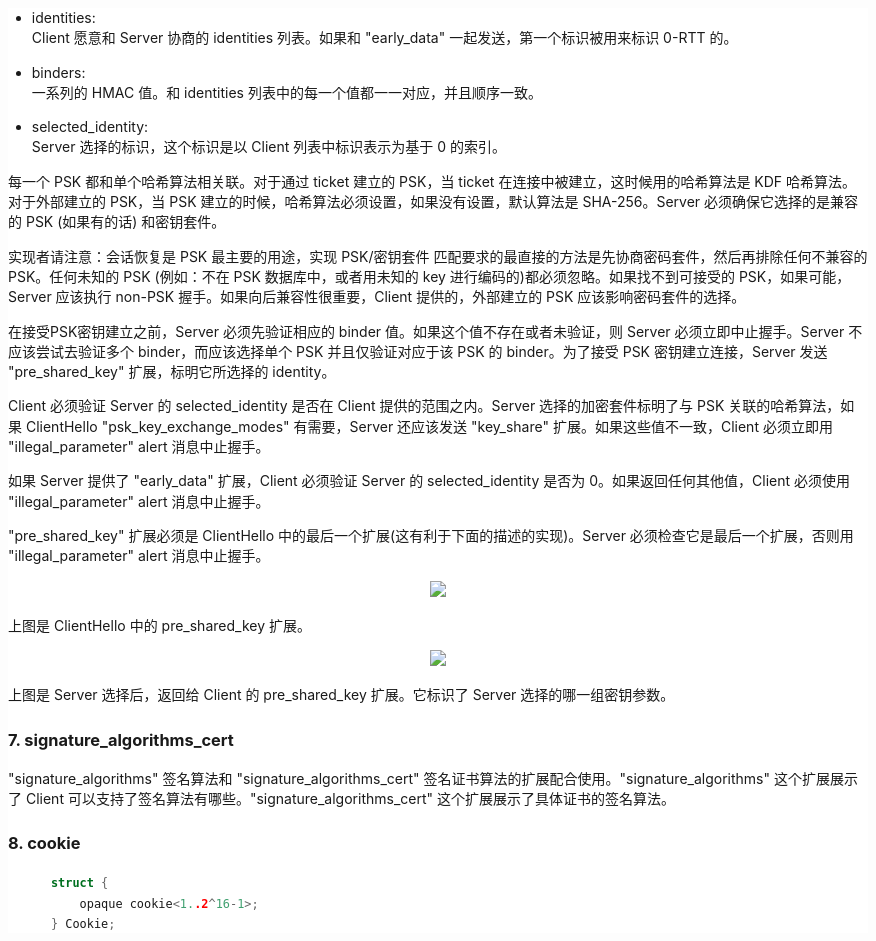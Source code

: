 - identities:  
	Client 愿意和 Server 协商的 identities 列表。如果和 "early\_data" 一起发送，第一个标识被用来标识 0-RTT 的。
	

- binders:  
	一系列的 HMAC 值。和 identities 列表中的每一个值都一一对应，并且顺序一致。

- selected\_identity:  
	Server 选择的标识，这个标识是以 Client 列表中标识表示为基于 0 的索引。

每一个 PSK 都和单个哈希算法相关联。对于通过 ticket 建立的 PSK，当 ticket 在连接中被建立，这时候用的哈希算法是 KDF 哈希算法。对于外部建立的 PSK，当 PSK 建立的时候，哈希算法必须设置，如果没有设置，默认算法是 SHA-256。Server 必须确保它选择的是兼容的 PSK (如果有的话) 和密钥套件。

实现者请注意：会话恢复是 PSK 最主要的用途，实现 PSK/密钥套件 匹配要求的最直接的方法是先协商密码套件，然后再排除任何不兼容的 PSK。任何未知的 PSK (例如：不在 PSK 数据库中，或者用未知的 key 进行编码的)都必须忽略。如果找不到可接受的 PSK，如果可能，Server 应该执行 non-PSK 握手。如果向后兼容性很重要，Client 提供的，外部建立的 PSK 应该影响密码套件的选择。


在接受PSK密钥建立之前，Server 必须先验证相应的 binder 值。如果这个值不存在或者未验证，则 Server 必须立即中止握手。Server 不应该尝试去验证多个 binder，而应该选择单个 PSK 并且仅验证对应于该 PSK 的 binder。为了接受 PSK 密钥建立连接，Server 发送 "pre\_shared\_key" 扩展，标明它所选择的 identity。


Client 必须验证 Server 的 selected\_identity 是否在 Client 提供的范围之内。Server 选择的加密套件标明了与 PSK 关联的哈希算法，如果 ClientHello "psk\_key\_exchange\_modes" 有需要，Server 还应该发送 "key\_share" 扩展。如果这些值不一致，Client 必须立即用 "illegal\_parameter" alert 消息中止握手。


如果 Server 提供了 "early\_data" 扩展，Client 必须验证 Server 的 selected\_identity 是否为 0。如果返回任何其他值，Client 必须使用 "illegal\_parameter" alert 消息中止握手。


"pre\_shared\_key" 扩展必须是 ClientHello 中的最后一个扩展(这有利于下面的描述的实现)。Server 必须检查它是最后一个扩展，否则用 "illegal\_parameter" alert 消息中止握手。


<p align='center'>
<img src='https://img.halfrost.com/Blog/ArticleImage/122_38.png'>
</p>

上图是 ClientHello 中的 pre\_shared\_key 扩展。

<p align='center'>
<img src='https://img.halfrost.com/Blog/ArticleImage/122_41.png'>
</p>

上图是 Server 选择后，返回给 Client 的 pre\_shared\_key 扩展。它标识了 Server 选择的哪一组密钥参数。

### 7. signature\_algorithms\_cert

"signature\_algorithms" 签名算法和 "signature\_algorithms\_cert" 签名证书算法的扩展配合使用。"signature\_algorithms" 这个扩展展示了 Client 可以支持了签名算法有哪些。"signature\_algorithms\_cert" 这个扩展展示了具体证书的签名算法。



### 8. cookie

```c
      struct {
          opaque cookie<1..2^16-1>;
      } Cookie;
```
